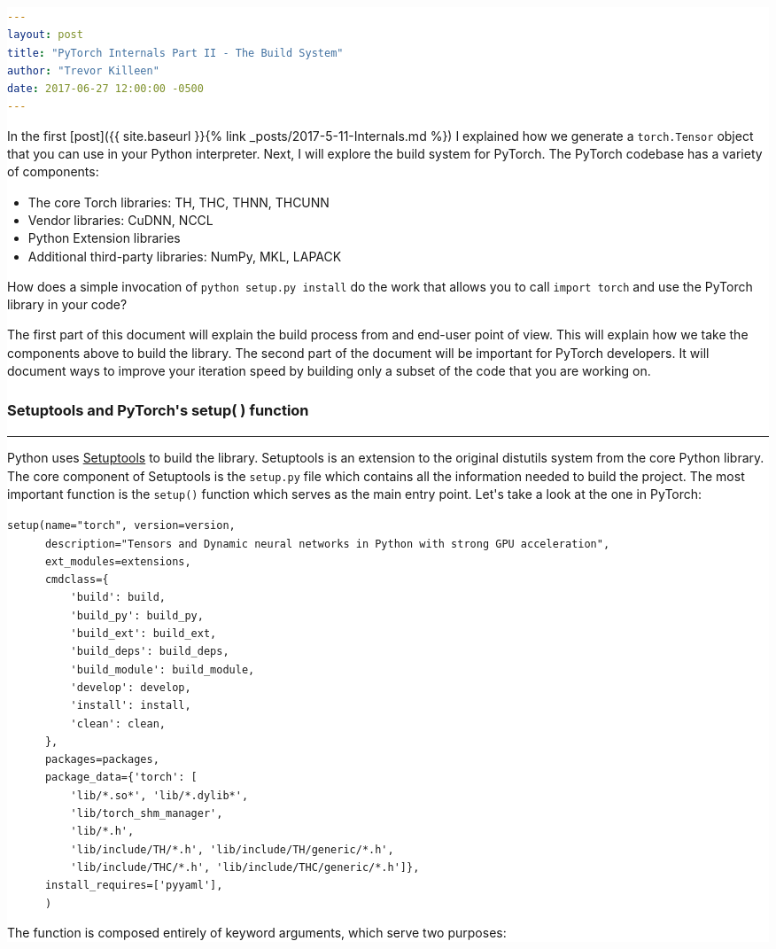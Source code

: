 ```yaml
---
layout: post
title: "PyTorch Internals Part II - The Build System"
author: "Trevor Killeen"
date: 2017-06-27 12:00:00 -0500
---
```


In the first [post]({{ site.baseurl }}{% link _posts/2017-5-11-Internals.md %}) I explained how we generate a `torch.Tensor` object that you can use in your Python interpreter. Next, I will explore the build system for PyTorch. The PyTorch codebase has a variety of components:

 - The core Torch libraries: TH, THC, THNN, THCUNN
 - Vendor libraries: CuDNN, NCCL
 - Python Extension libraries
 - Additional third-party libraries: NumPy, MKL, LAPACK

How does a simple invocation of `python setup.py install` do the work that allows you to call `import torch` and use the PyTorch library in your code?

The first part of this document will explain the build process from and end-user point of view. This will explain how we take the components above to build the library. The second part of the document will be important for PyTorch developers. It will document ways to improve your iteration speed by building only a subset of the code that you are working on.

### Setuptools and PyTorch's setup( ) function
---

Python uses [Setuptools](https://setuptools.readthedocs.io/en/latest/index.html) to build the library. Setuptools is an extension to the original distutils system from the core Python library. The core component of Setuptools is the `setup.py` file which contains all the information needed to build the project. The most important function is the `setup()` function which serves as the main entry point. Let's take a look at the one in PyTorch:

```
setup(name="torch", version=version,
      description="Tensors and Dynamic neural networks in Python with strong GPU acceleration",
      ext_modules=extensions,
      cmdclass={
          'build': build,
          'build_py': build_py,
          'build_ext': build_ext,
          'build_deps': build_deps,
          'build_module': build_module,
          'develop': develop,
          'install': install,
          'clean': clean,
      },
      packages=packages,
      package_data={'torch': [
          'lib/*.so*', 'lib/*.dylib*',
          'lib/torch_shm_manager',
          'lib/*.h',
          'lib/include/TH/*.h', 'lib/include/TH/generic/*.h',
          'lib/include/THC/*.h', 'lib/include/THC/generic/*.h']},
      install_requires=['pyyaml'],
      )
```
The function is composed entirely of keyword arguments, which serve two purposes: 

